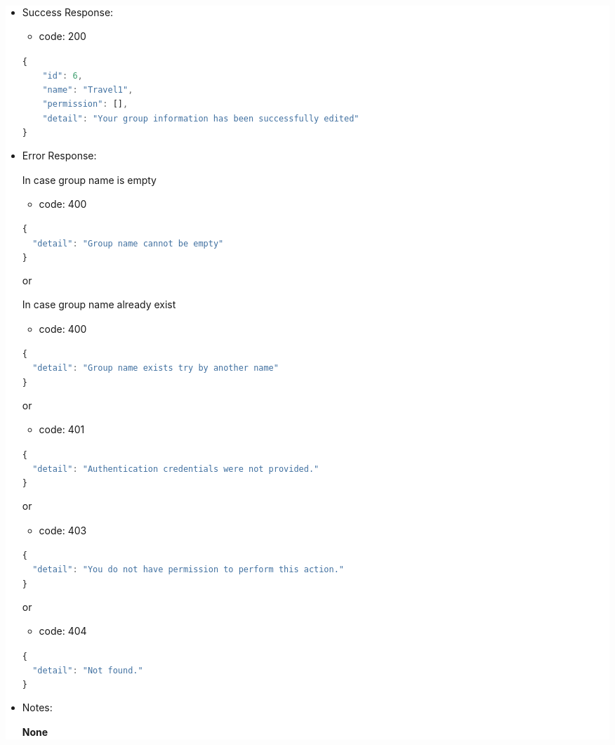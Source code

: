 * Success Response:
   * code: 200
    ```javascript
   {
        "id": 6,
        "name": "Travel1",
        "permission": [],
        "detail": "Your group information has been successfully edited"
   }
   ```  
* Error Response:
  
  In case group name is empty
  * code: 400
   ```javascript
   {
     "detail": "Group name cannot be empty"
   }
   ``` 
  or
  
  In case group name already exist
  * code: 400
   ```javascript
   {
     "detail": "Group name exists try by another name"
   }
   ``` 
  or
  
  * code: 401
   ```javascript
   {
     "detail": "Authentication credentials were not provided."
   }
   ``` 
  or
  
  * code: 403
   ```javascript
   {
     "detail": "You do not have permission to perform this action."
   }
   ```
  or
   
  * code: 404
   ``` javascript
   {
     "detail": "Not found."
   }
   ``` 
* Notes:
 
  **None**
